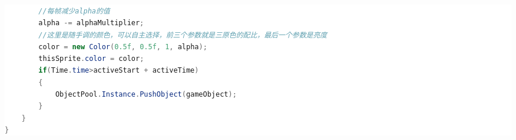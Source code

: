 ```c#
        //每帧减少alpha的值
        alpha -= alphaMultiplier;
        //这里是随手调的颜色，可以自主选择，前三个参数就是三原色的配比，最后一个参数是亮度
        color = new Color(0.5f, 0.5f, 1, alpha);
        thisSprite.color = color;
        if(Time.time>activeStart + activeTime)
        {
            ObjectPool.Instance.PushObject(gameObject);
        }
    }
}
```







